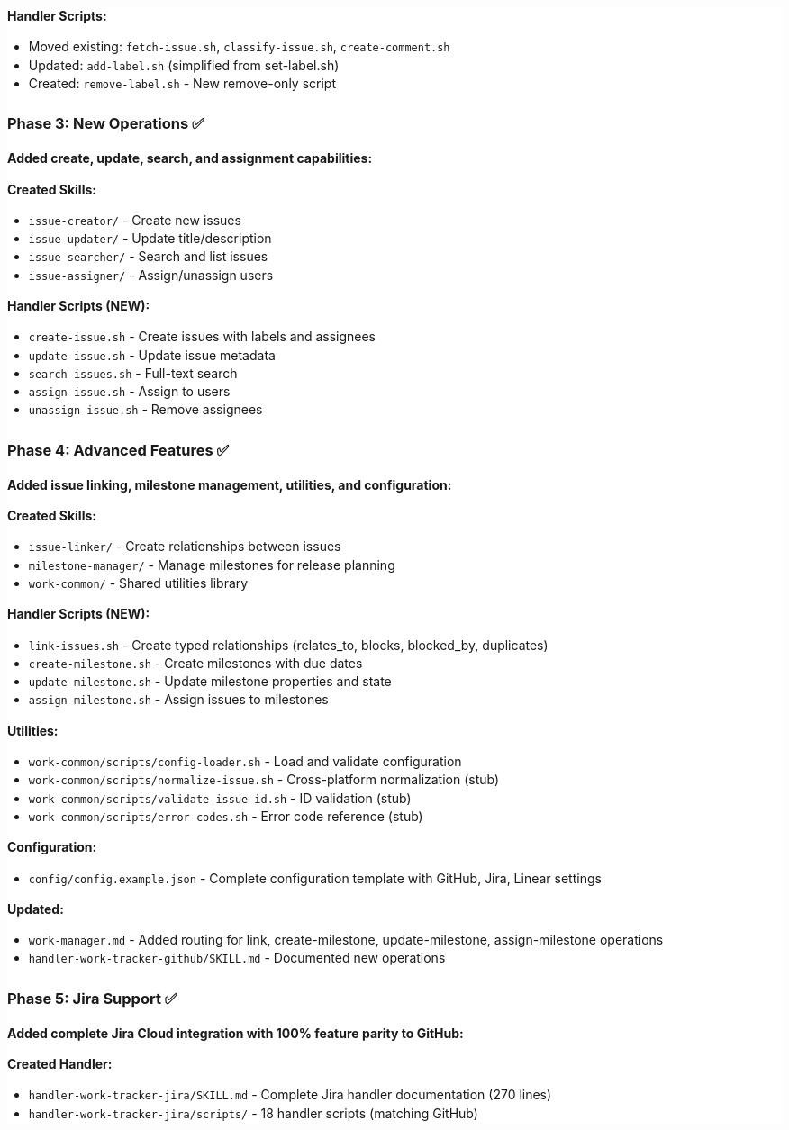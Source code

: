 **Handler Scripts:**
- Moved existing: `fetch-issue.sh`, `classify-issue.sh`, `create-comment.sh`
- Updated: `add-label.sh` (simplified from set-label.sh)
- Created: `remove-label.sh` - New remove-only script

### Phase 3: New Operations ✅
**Added create, update, search, and assignment capabilities:**

**Created Skills:**
- `issue-creator/` - Create new issues
- `issue-updater/` - Update title/description
- `issue-searcher/` - Search and list issues
- `issue-assigner/` - Assign/unassign users

**Handler Scripts (NEW):**
- `create-issue.sh` - Create issues with labels and assignees
- `update-issue.sh` - Update issue metadata
- `search-issues.sh` - Full-text search
- `assign-issue.sh` - Assign to users
- `unassign-issue.sh` - Remove assignees

### Phase 4: Advanced Features ✅
**Added issue linking, milestone management, utilities, and configuration:**

**Created Skills:**
- `issue-linker/` - Create relationships between issues
- `milestone-manager/` - Manage milestones for release planning
- `work-common/` - Shared utilities library

**Handler Scripts (NEW):**
- `link-issues.sh` - Create typed relationships (relates_to, blocks, blocked_by, duplicates)
- `create-milestone.sh` - Create milestones with due dates
- `update-milestone.sh` - Update milestone properties and state
- `assign-milestone.sh` - Assign issues to milestones

**Utilities:**
- `work-common/scripts/config-loader.sh` - Load and validate configuration
- `work-common/scripts/normalize-issue.sh` - Cross-platform normalization (stub)
- `work-common/scripts/validate-issue-id.sh` - ID validation (stub)
- `work-common/scripts/error-codes.sh` - Error code reference (stub)

**Configuration:**
- `config/config.example.json` - Complete configuration template with GitHub, Jira, Linear settings

**Updated:**
- `work-manager.md` - Added routing for link, create-milestone, update-milestone, assign-milestone operations
- `handler-work-tracker-github/SKILL.md` - Documented new operations

### Phase 5: Jira Support ✅
**Added complete Jira Cloud integration with 100% feature parity to GitHub:**

**Created Handler:**
- `handler-work-tracker-jira/SKILL.md` - Complete Jira handler documentation (270 lines)
- `handler-work-tracker-jira/scripts/` - 18 handler scripts (matching GitHub)
